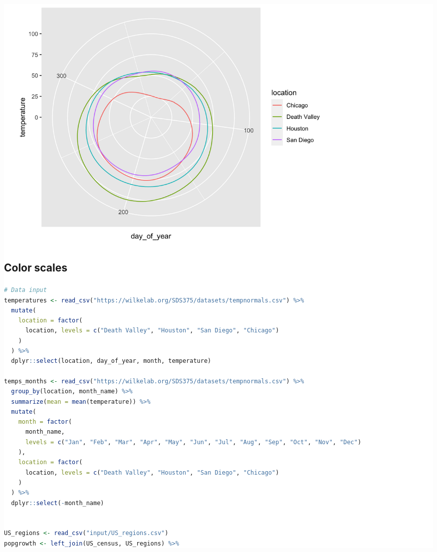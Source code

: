 <img src="main_files/figure-html/coord_systems-10.png" width="672" />

## Color scales


```r
# Data input
temperatures <- read_csv("https://wilkelab.org/SDS375/datasets/tempnormals.csv") %>%
  mutate(
    location = factor(
      location, levels = c("Death Valley", "Houston", "San Diego", "Chicago")
    )
  ) %>%
  dplyr::select(location, day_of_year, month, temperature)

temps_months <- read_csv("https://wilkelab.org/SDS375/datasets/tempnormals.csv") %>%
  group_by(location, month_name) %>%
  summarize(mean = mean(temperature)) %>%
  mutate(
    month = factor(
      month_name,
      levels = c("Jan", "Feb", "Mar", "Apr", "May", "Jun", "Jul", "Aug", "Sep", "Oct", "Nov", "Dec")
    ),
    location = factor(
      location, levels = c("Death Valley", "Houston", "San Diego", "Chicago")
    )
  ) %>%
  dplyr::select(-month_name)


US_regions <- read_csv("input/US_regions.csv")
popgrowth <- left_join(US_census, US_regions) %>%
```